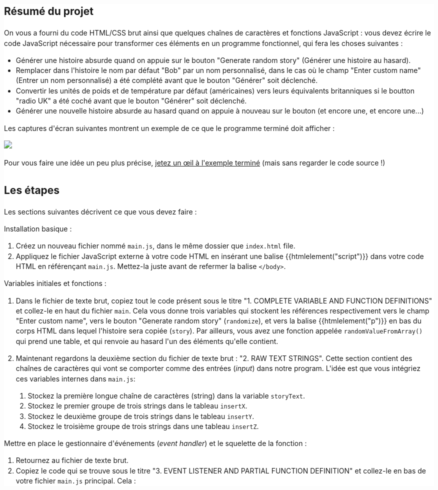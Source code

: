 ## Résumé du projet

On vous a fourni du code HTML/CSS brut ainsi que quelques chaînes de caractères et fonctions JavaScript : vous devez écrire le code JavaScript nécessaire pour transformer ces éléments en un programme fonctionnel, qui fera les choses suivantes :

- Générer une histoire absurde quand on appuie sur le bouton "Generate random story" (Générer une histoire au hasard).
- Remplacer dans l'histoire le nom par défaut "Bob" par un nom personnalisé, dans le cas où le champ "Enter custom name" (Entrer un nom personnalisé) a été complété avant que le bouton "Générer" soit déclenché.
- Convertir les unités de poids et de température par défaut (américaines) vers leurs équivalents britanniques si le boutton "radio UK" a été coché avant que le bouton "Générer" soit déclenché.
- Générer une nouvelle histoire absurde au hasard quand on appuie à nouveau sur le bouton (et encore une, et encore une...)

Les captures d'écran suivantes montrent un exemple de ce que le programme terminé doit afficher :

![](assessment-1.png)

Pour vous faire une idée un peu plus précise, [jetez un œil à l'exemple terminé](https://mdn.github.io/learning-area/javascript/introduction-to-js-1/assessment-finished/) (mais sans regarder le code source !)

## Les étapes

Les sections suivantes décrivent ce que vous devez faire :

Installation basique :

1.  Créez un nouveau fichier nommé `main.js`, dans le même dossier que `index.html` file.
2.  Appliquez le fichier JavaScript externe à votre code HTML en insérant une balise {{htmlelement("script")}} dans votre code HTML en référençant `main.js`. Mettez-la juste avant de refermer la balise `</body>`.

Variables initiales et fonctions :

1.  Dans le fichier de texte brut, copiez tout le code présent sous le titre "1. COMPLETE VARIABLE AND FUNCTION DEFINITIONS" et collez-le en haut du fichier `main`. Cela vous donne trois variables qui stockent les références respectivement vers le champ "Enter custom name", vers le bouton "Generate random story" (`randomize`), et vers la balise {{htmlelement("p")}} en bas du corps HTML dans lequel l'histoire sera copiée (`story`). Par ailleurs, vous avez une fonction appelée `randomValueFromArray()` qui prend une table, et qui renvoie au hasard l'un des éléments qu'elle contient.
2.  Maintenant regardons la deuxième section du fichier de texte brut : "2. RAW TEXT STRINGS". Cette section contient des chaînes de caractères qui vont se comporter comme des entrées (_input_) dans notre program. L'idée est que vous intégriez ces variables internes dans `main.js`:

    1.  Stockez la première longue chaîne de caractères (string) dans la variable `storyText`.
    2.  Stockez le premier groupe de trois strings dans le tableau `insertX`.
    3.  Stockez le deuxième groupe de trois strings dans le tableau `insertY`.
    4.  Stockez le troisième groupe de trois strings dans une tableau `insertZ`.

Mettre en place le gestionnaire d'événements (_event handler_) et le squelette de la fonction :

1.  Retournez au fichier de texte brut.
2.  Copiez le code qui se trouve sous le titre "3. EVENT LISTENER AND PARTIAL FUNCTION DEFINITION" et collez-le en bas de votre fichier `main.js` principal. Cela :
